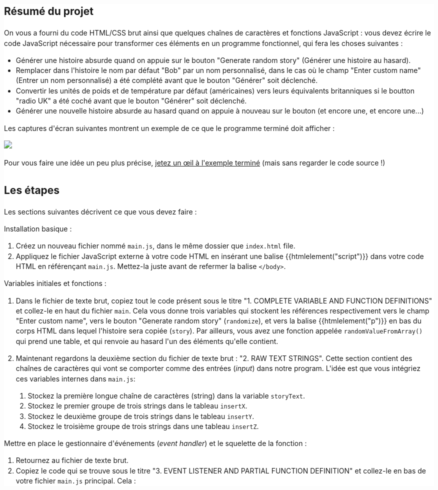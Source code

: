 ## Résumé du projet

On vous a fourni du code HTML/CSS brut ainsi que quelques chaînes de caractères et fonctions JavaScript : vous devez écrire le code JavaScript nécessaire pour transformer ces éléments en un programme fonctionnel, qui fera les choses suivantes :

- Générer une histoire absurde quand on appuie sur le bouton "Generate random story" (Générer une histoire au hasard).
- Remplacer dans l'histoire le nom par défaut "Bob" par un nom personnalisé, dans le cas où le champ "Enter custom name" (Entrer un nom personnalisé) a été complété avant que le bouton "Générer" soit déclenché.
- Convertir les unités de poids et de température par défaut (américaines) vers leurs équivalents britanniques si le boutton "radio UK" a été coché avant que le bouton "Générer" soit déclenché.
- Générer une nouvelle histoire absurde au hasard quand on appuie à nouveau sur le bouton (et encore une, et encore une...)

Les captures d'écran suivantes montrent un exemple de ce que le programme terminé doit afficher :

![](assessment-1.png)

Pour vous faire une idée un peu plus précise, [jetez un œil à l'exemple terminé](https://mdn.github.io/learning-area/javascript/introduction-to-js-1/assessment-finished/) (mais sans regarder le code source !)

## Les étapes

Les sections suivantes décrivent ce que vous devez faire :

Installation basique :

1.  Créez un nouveau fichier nommé `main.js`, dans le même dossier que `index.html` file.
2.  Appliquez le fichier JavaScript externe à votre code HTML en insérant une balise {{htmlelement("script")}} dans votre code HTML en référençant `main.js`. Mettez-la juste avant de refermer la balise `</body>`.

Variables initiales et fonctions :

1.  Dans le fichier de texte brut, copiez tout le code présent sous le titre "1. COMPLETE VARIABLE AND FUNCTION DEFINITIONS" et collez-le en haut du fichier `main`. Cela vous donne trois variables qui stockent les références respectivement vers le champ "Enter custom name", vers le bouton "Generate random story" (`randomize`), et vers la balise {{htmlelement("p")}} en bas du corps HTML dans lequel l'histoire sera copiée (`story`). Par ailleurs, vous avez une fonction appelée `randomValueFromArray()` qui prend une table, et qui renvoie au hasard l'un des éléments qu'elle contient.
2.  Maintenant regardons la deuxième section du fichier de texte brut : "2. RAW TEXT STRINGS". Cette section contient des chaînes de caractères qui vont se comporter comme des entrées (_input_) dans notre program. L'idée est que vous intégriez ces variables internes dans `main.js`:

    1.  Stockez la première longue chaîne de caractères (string) dans la variable `storyText`.
    2.  Stockez le premier groupe de trois strings dans le tableau `insertX`.
    3.  Stockez le deuxième groupe de trois strings dans le tableau `insertY`.
    4.  Stockez le troisième groupe de trois strings dans une tableau `insertZ`.

Mettre en place le gestionnaire d'événements (_event handler_) et le squelette de la fonction :

1.  Retournez au fichier de texte brut.
2.  Copiez le code qui se trouve sous le titre "3. EVENT LISTENER AND PARTIAL FUNCTION DEFINITION" et collez-le en bas de votre fichier `main.js` principal. Cela :
